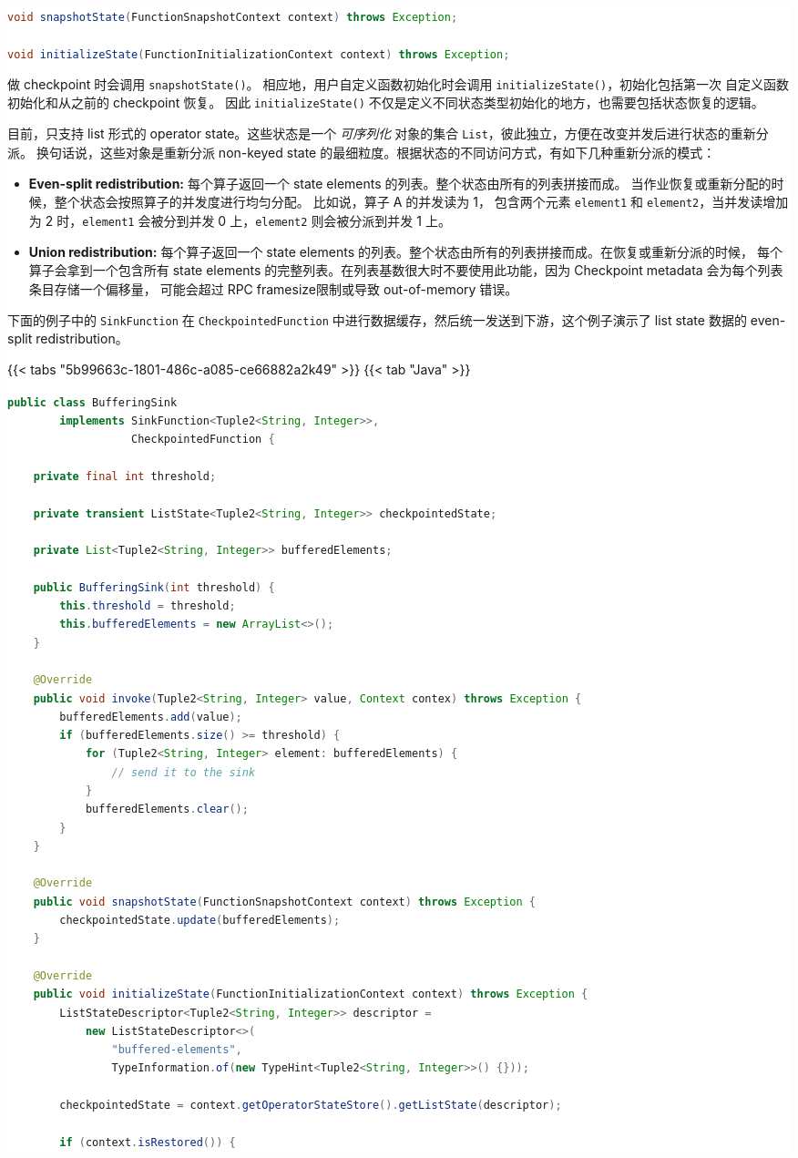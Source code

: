 ```java
void snapshotState(FunctionSnapshotContext context) throws Exception;

void initializeState(FunctionInitializationContext context) throws Exception;
```

做 checkpoint 时会调用 `snapshotState()`。 相应地，用户自定义函数初始化时会调用 `initializeState()`，初始化包括第一次
自定义函数初始化和从之前的 checkpoint 恢复。 因此 `initializeState()` 不仅是定义不同状态类型初始化的地方，也需要包括状态恢复的逻辑。

目前，只支持 list 形式的 operator state。这些状态是一个 *可序列化* 对象的集合 `List`，彼此独立，方便在改变并发后进行状态的重新分派。
换句话说，这些对象是重新分派 non-keyed state 的最细粒度。根据状态的不同访问方式，有如下几种重新分派的模式：
  - **Even-split redistribution:** 每个算子返回一个 state elements 的列表。整个状态由所有的列表拼接而成。
    当作业恢复或重新分配的时候，整个状态会按照算子的并发度进行均匀分配。 比如说，算子 A 的并发读为 1，
    包含两个元素 `element1` 和 `element2`，当并发读增加为 2 时，`element1` 会被分到并发 0 上，`element2` 则会被分派到并发 1 上。

  - **Union redistribution:** 每个算子返回一个 state elements 的列表。整个状态由所有的列表拼接而成。在恢复或重新分派的时候，
    每个算子会拿到一个包含所有 state elements 的完整列表。在列表基数很大时不要使用此功能，因为 Checkpoint metadata 会为每个列表条目存储一个偏移量，
    可能会超过 RPC framesize限制或导致 out-of-memory 错误。

下面的例子中的 `SinkFunction` 在 `CheckpointedFunction` 中进行数据缓存，然后统一发送到下游，这个例子演示了 list state 数据的 even-split redistribution。

{{< tabs "5b99663c-1801-486c-a085-ce66882a2k49" >}}
{{< tab "Java" >}}
```java
public class BufferingSink
        implements SinkFunction<Tuple2<String, Integer>>,
                   CheckpointedFunction {

    private final int threshold;

    private transient ListState<Tuple2<String, Integer>> checkpointedState;

    private List<Tuple2<String, Integer>> bufferedElements;

    public BufferingSink(int threshold) {
        this.threshold = threshold;
        this.bufferedElements = new ArrayList<>();
    }

    @Override
    public void invoke(Tuple2<String, Integer> value, Context contex) throws Exception {
        bufferedElements.add(value);
        if (bufferedElements.size() >= threshold) {
            for (Tuple2<String, Integer> element: bufferedElements) {
                // send it to the sink
            }
            bufferedElements.clear();
        }
    }

    @Override
    public void snapshotState(FunctionSnapshotContext context) throws Exception {
        checkpointedState.update(bufferedElements);
    }

    @Override
    public void initializeState(FunctionInitializationContext context) throws Exception {
        ListStateDescriptor<Tuple2<String, Integer>> descriptor =
            new ListStateDescriptor<>(
                "buffered-elements",
                TypeInformation.of(new TypeHint<Tuple2<String, Integer>>() {}));

        checkpointedState = context.getOperatorStateStore().getListState(descriptor);

        if (context.isRestored()) {
```
